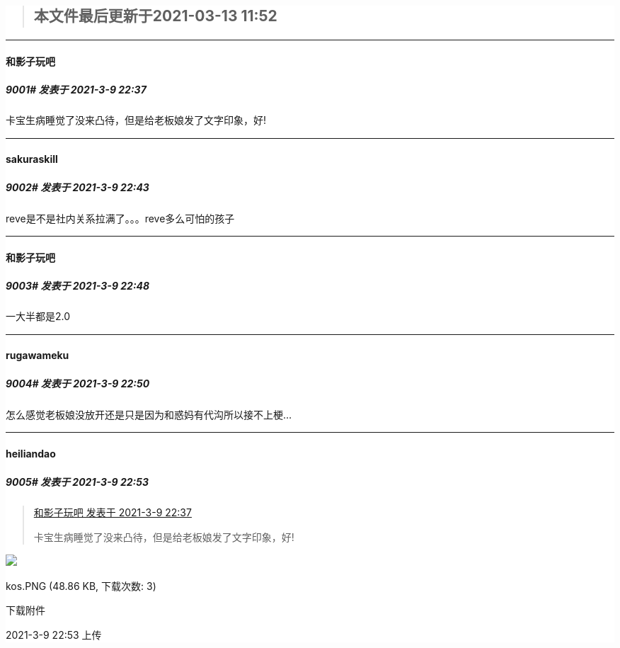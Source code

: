 > ## **本文件最后更新于2021-03-13 11:52** 


-----

####  和影子玩吧  
##### 9001#       发表于 2021-3-9 22:37


卡宝生病睡觉了没来凸待，但是给老板娘发了文字印象，好!


-----

####  sakuraskill  
##### 9002#       发表于 2021-3-9 22:43


reve是不是社内关系拉满了。。。reve多么可怕的孩子


-----

####  和影子玩吧  
##### 9003#       发表于 2021-3-9 22:48


一大半都是2.0


-----

####  rugawameku  
##### 9004#       发表于 2021-3-9 22:50


怎么感觉老板娘没放开还是只是因为和惑妈有代沟所以接不上梗…


-----

####  heiliandao  
##### 9005#       发表于 2021-3-9 22:53


<blockquote><a href="httphttps://bbs.saraba1st.com/2b/forum.php?mod=redirect&amp;goto=findpost&amp;pid=50569712&amp;ptid=1989348" target="_blank">和影子玩吧 发表于 2021-3-9 22:37</a>

卡宝生病睡觉了没来凸待，但是给老板娘发了文字印象，好!</blockquote>
<img src="https://static.saraba1st.com/image/smiley/face2017/067.png" referrerpolicy="no-referrer">


kos.PNG
(48.86 KB, 下载次数: 3)


下载附件


2021-3-9 22:53 上传
